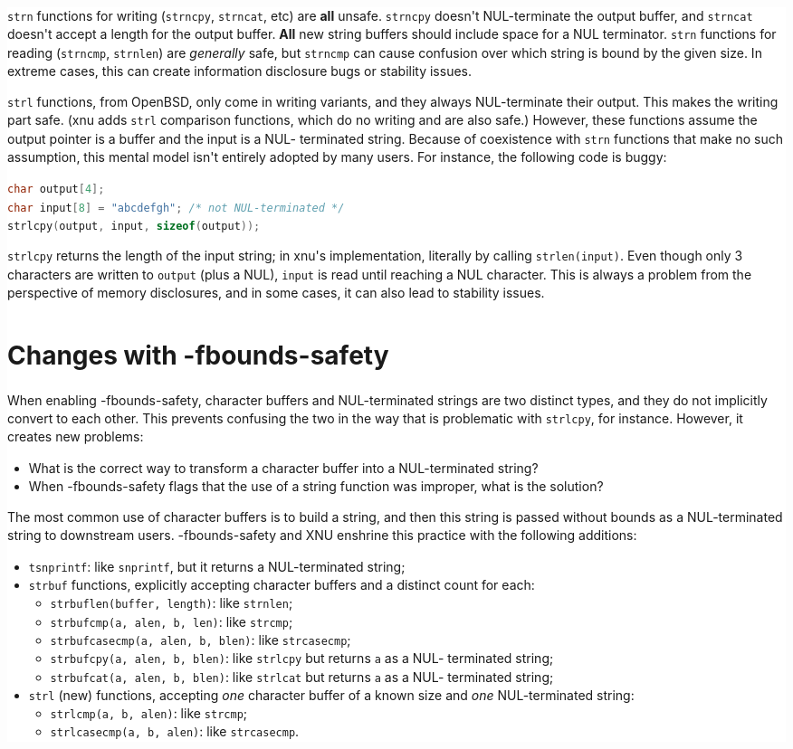 `strn` functions for writing (`strncpy`, `strncat`, etc) are **all** unsafe.
`strncpy` doesn't NUL-terminate the output buffer, and `strncat` doesn't accept
a length for the output buffer. **All** new string buffers should include space
for a NUL terminator. `strn` functions for reading (`strncmp`, `strnlen`) are
_generally_ safe, but `strncmp` can cause confusion over which string is bound
by the given size. In extreme cases, this can create information disclosure
bugs or stability issues.

`strl` functions, from OpenBSD, only come in writing variants, and they always
NUL-terminate their output. This makes the writing part safe. (xnu adds `strl`
comparison functions, which do no writing and are also safe.) However, these
functions assume the output pointer is a buffer and the input is a NUL-
terminated string. Because of coexistence with `strn` functions that make no
such assumption, this mental model isn't entirely adopted by many users. For
instance, the following code is buggy:

```c
char output[4];
char input[8] = "abcdefgh"; /* not NUL-terminated */
strlcpy(output, input, sizeof(output));
```

`strlcpy` returns the length of the input string; in xnu's implementation,
literally by calling `strlen(input)`. Even though only 3 characters are written
to `output` (plus a NUL), `input` is read until reaching a NUL character. This
is always a problem from the perspective of memory disclosures, and in some
cases, it can also lead to stability issues.

# Changes with -fbounds-safety

When enabling -fbounds-safety, character buffers and NUL-terminated strings are
two distinct types, and they do not implicitly convert to each other. This
prevents confusing the two in the way that is problematic with `strlcpy`, for
instance. However, it creates new problems:

* What is the correct way to transform a character buffer into a NUL-terminated
  string?
* When -fbounds-safety flags that the use of a string function was improper,
  what is the solution?

The most common use of character buffers is to build a string, and then this
string is passed without bounds as a NUL-terminated string to downstream users.
-fbounds-safety and XNU enshrine this practice with the following additions:

* `tsnprintf`: like `snprintf`, but it returns a NUL-terminated string;
* `strbuf` functions, explicitly accepting character buffers and a distinct
  count for each:
  * `strbuflen(buffer, length)`: like `strnlen`;
  * `strbufcmp(a, alen, b, len)`: like `strcmp`;
  * `strbufcasecmp(a, alen, b, blen)`: like `strcasecmp`;
  * `strbufcpy(a, alen, b, blen)`: like `strlcpy` but returns `a` as a NUL-
    terminated string;
  * `strbufcat(a, alen, b, blen)`: like `strlcat` but returns `a` as a NUL-
    terminated string;
* `strl` (new) functions, accepting _one_ character buffer of a known size and
  _one_ NUL-terminated string:
  * `strlcmp(a, b, alen)`: like `strcmp`;
  * `strlcasecmp(a, b, alen)`: like `strcasecmp`.
